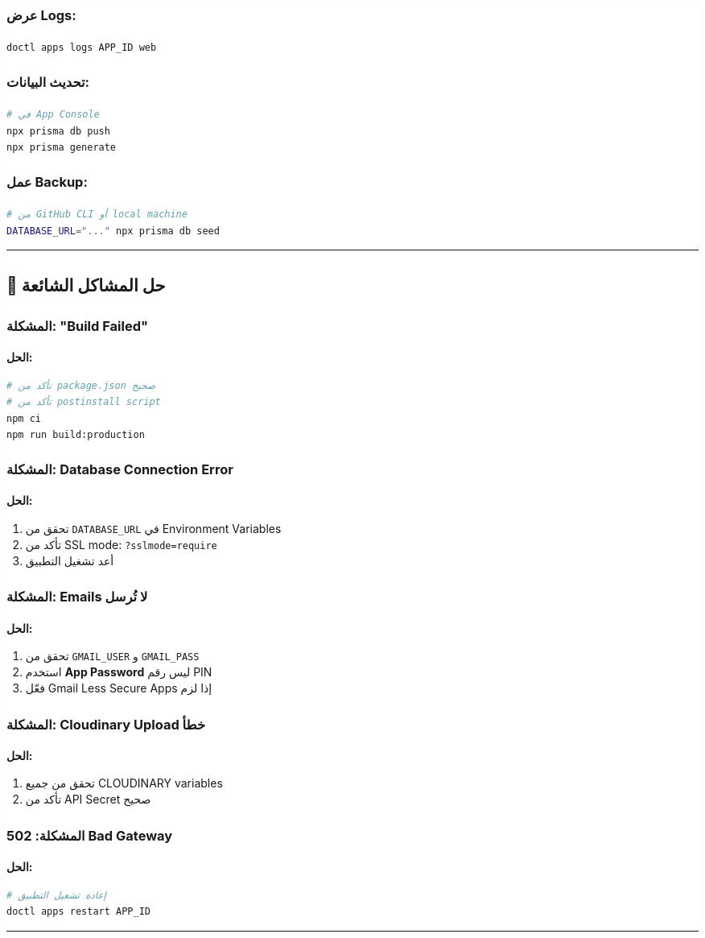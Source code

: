 ### عرض Logs:
```bash
doctl apps logs APP_ID web
```

### تحديث البيانات:
```bash
# في App Console
npx prisma db push
npx prisma generate
```

### عمل Backup:
```bash
# من GitHub CLI أو local machine
DATABASE_URL="..." npx prisma db seed
```

---

## 🐛 حل المشاكل الشائعة

### المشكلة: "Build Failed"
**الحل:**
```bash
# تأكد من package.json صحيح
# تأكد من postinstall script
npm ci
npm run build:production
```

### المشكلة: Database Connection Error
**الحل:**
1. تحقق من `DATABASE_URL` في Environment Variables
2. تأكد من SSL mode: `?sslmode=require`
3. أعد تشغيل التطبيق

### المشكلة: Emails لا تُرسل
**الحل:**
1. تحقق من `GMAIL_USER` و `GMAIL_PASS`
2. استخدم **App Password** ليس رقم PIN
3. فعّل Gmail Less Secure Apps إذا لزم

### المشكلة: Cloudinary Upload خطأ
**الحل:**
1. تحقق من جميع CLOUDINARY variables
2. تأكد من API Secret صحيح

### المشكلة: 502 Bad Gateway
**الحل:**
```bash
# إعادة تشغيل التطبيق
doctl apps restart APP_ID
```

---